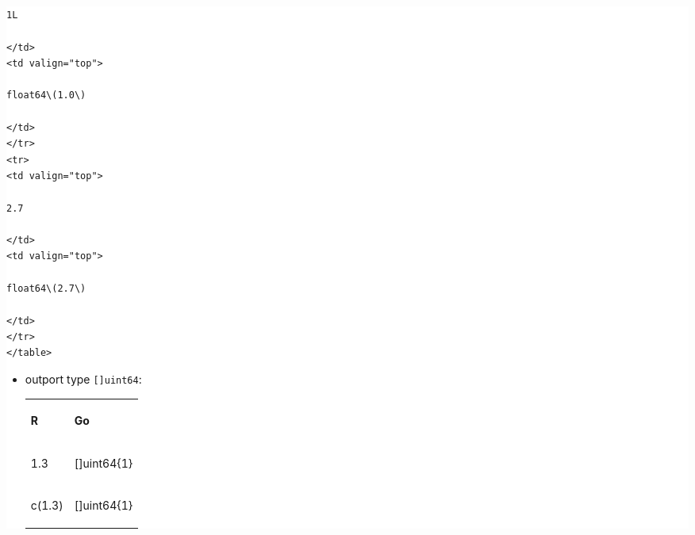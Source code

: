     1L
    
    </td>
    <td valign="top">
    
    float64\(1.0\)
    
    </td>
    </tr>
    <tr>
    <td valign="top">
    
    2.7
    
    </td>
    <td valign="top">
    
    float64\(2.7\)
    
    </td>
    </tr>
    </table>
    
-   outport type `[]uint64`:


    <table>
    <tr>
    <th valign="top">

    R
    
    </th>
    <th valign="top">

    Go
    
    </th>
    </tr>
    <tr>
    <td valign="top">
    
    1.3
    
    </td>
    <td valign="top">
    
    \[\]uint64\{1\}
    
    </td>
    </tr>
    <tr>
    <td valign="top">
    
    c\(1.3\)
    
    </td>
    <td valign="top">
    
    \[\]uint64\{1\}
    